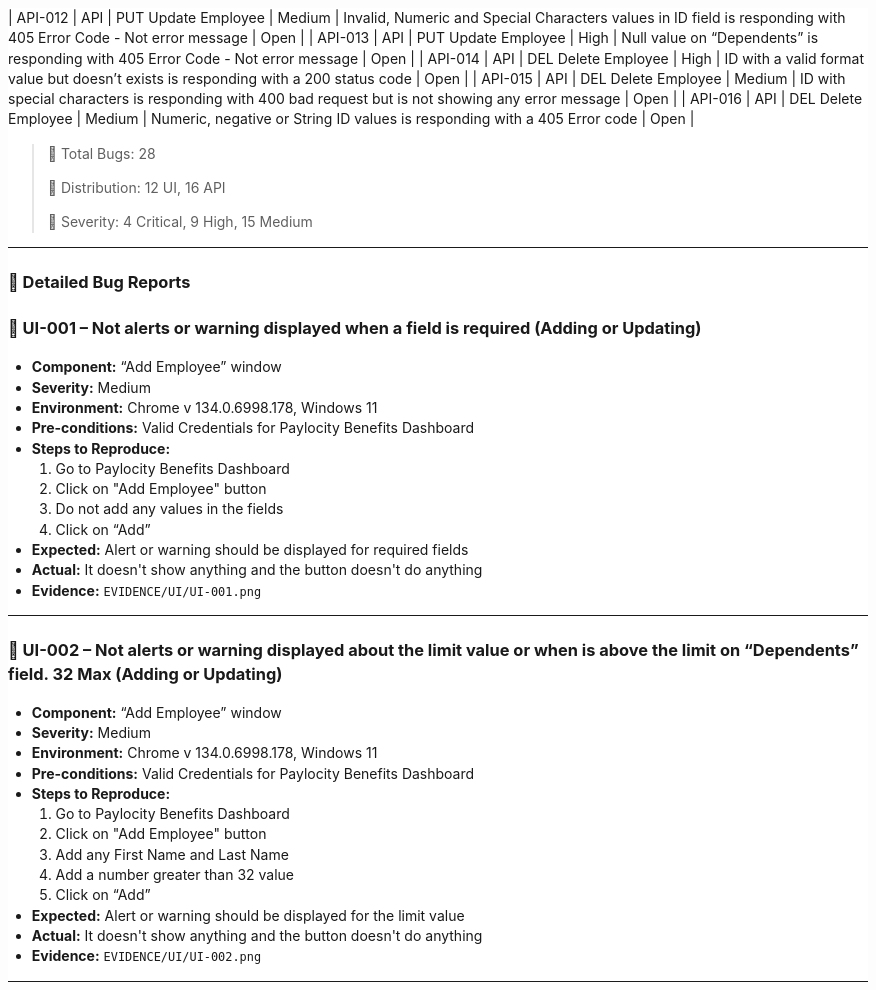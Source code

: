 | API-012 | API | PUT Update Employee | Medium | Invalid, Numeric and Special Characters values in ID field is responding with 405 Error Code - Not error message | Open |
| API-013 | API | PUT Update Employee | High | Null value on “Dependents” is responding with 405 Error Code - Not error message | Open |
| API-014 | API | DEL Delete Employee | High | ID with a valid format value but doesn’t exists is responding with a 200 status code | Open |
| API-015 | API | DEL Delete Employee | Medium | ID with special characters is responding with 400 bad request but is not showing any error message | Open |
| API-016 | API | DEL Delete Employee | Medium | Numeric, negative or String ID values is responding with a 405 Error code | Open |

> 🧮 Total Bugs: 28
> 
> 
> 🎯 Distribution: 12 UI, 16 API
> 
> 🚨 Severity: 4 Critical, 9 High, 15 Medium
> 

---

### 🐞 Detailed Bug Reports

### 🔹 UI-001 – Not alerts or warning displayed when a field is required (Adding or Updating)

- **Component:** “Add Employee” window
- **Severity:** Medium
- **Environment:** Chrome v 134.0.6998.178, Windows 11
- **Pre-conditions:** Valid Credentials for Paylocity Benefits Dashboard
- **Steps to Reproduce:**
    1. Go to Paylocity Benefits Dashboard
    2. Click on "Add Employee" button
    3. Do not add any values in the fields
    4. Click on “Add”
- **Expected:** Alert or warning should be displayed for required fields
- **Actual:** It doesn't show anything and the button doesn't do anything
- **Evidence:** `EVIDENCE/UI/UI-001.png`

---

### 🔹 UI-002 – Not alerts or warning displayed about the limit value or when is above the limit on “Dependents” field. 32 Max (Adding or Updating)

- **Component:** “Add Employee” window
- **Severity:** Medium
- **Environment:** Chrome v 134.0.6998.178, Windows 11
- **Pre-conditions:** Valid Credentials for Paylocity Benefits Dashboard
- **Steps to Reproduce:**
    1. Go to Paylocity Benefits Dashboard
    2. Click on "Add Employee" button
    3. Add any First Name and Last Name
    4. Add a number greater than 32 value
    5. Click on “Add”
- **Expected:** Alert or warning should be displayed for the limit value
- **Actual:** It doesn't show anything and the button doesn't do anything
- **Evidence:** `EVIDENCE/UI/UI-002.png`

---